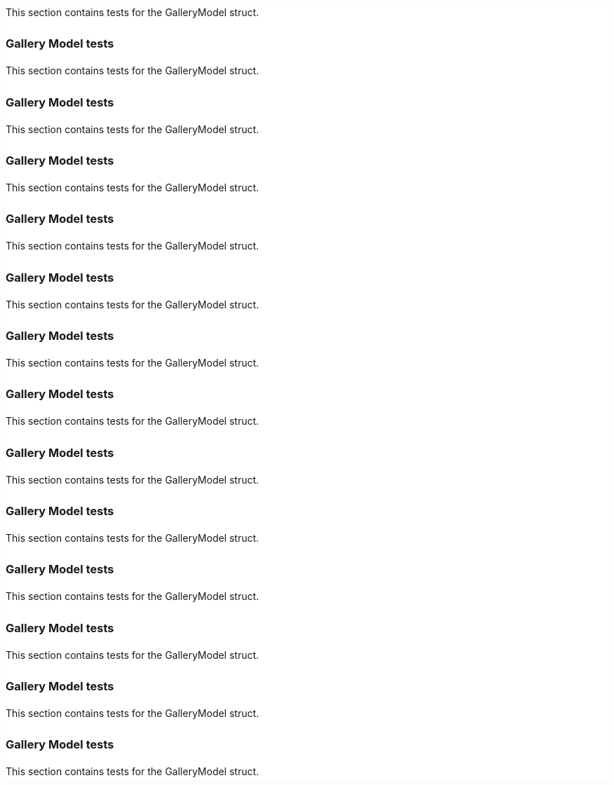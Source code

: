 This section contains tests for the GalleryModel struct.

### Gallery Model tests

This section contains tests for the GalleryModel struct.

### Gallery Model tests

This section contains tests for the GalleryModel struct.

### Gallery Model tests

This section contains tests for the GalleryModel struct.

### Gallery Model tests

This section contains tests for the GalleryModel struct.

### Gallery Model tests

This section contains tests for the GalleryModel struct.

### Gallery Model tests

This section contains tests for the GalleryModel struct.

### Gallery Model tests

This section contains tests for the GalleryModel struct.

### Gallery Model tests

This section contains tests for the GalleryModel struct.

### Gallery Model tests

This section contains tests for the GalleryModel struct.

### Gallery Model tests

This section contains tests for the GalleryModel struct.

### Gallery Model tests

This section contains tests for the GalleryModel struct.

### Gallery Model tests

This section contains tests for the GalleryModel struct.

### Gallery Model tests

This section contains tests for the GalleryModel struct.
